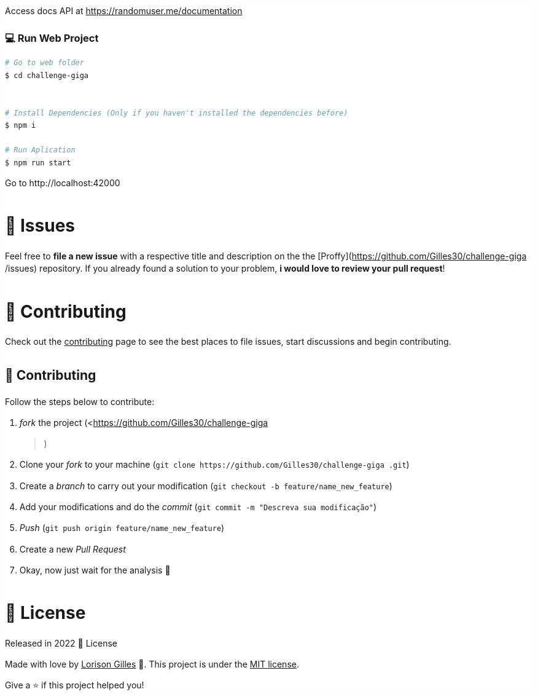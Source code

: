 Access docs API at https://randomuser.me/documentation

### 💻 Run Web Project

```bash
# Go to web folder
$ cd challenge-giga


# Install Dependencies (Only if you haven't installed the dependencies before)
$ npm i

# Run Aplication
$ npm run start

```

Go to http://localhost:42000

# :bug: Issues

Feel free to **file a new issue** with a respective title and description on the the [Proffy](https://github.com/Gilles30/challenge-giga
/issues) repository. If you already found a solution to your problem, **i would love to review your pull request**!

# :tada: Contributing

Check out the [contributing](./CONTRIBUTING.md) page to see the best places to file issues, start discussions and begin contributing.

## 🤝 Contributing

Follow the steps below to contribute:

1.  _fork_ the project (<https://github.com/Gilles30/challenge-giga

    > )

2.  Clone your _fork_ to your machine (`git clone https://github.com/Gilles30/challenge-giga .git`)

3.  Create a _branch_ to carry out your modification (`git checkout -b feature/name_new_feature`)

4.  Add your modifications and do the _commit_ (`git commit -m "Descreva sua modificação"`)

5.  _Push_ (`git push origin feature/name_new_feature`)

6.  Create a new _Pull Request_

7.  Okay, now just wait for the analysis 🚀

# :closed_book: License

Released in 2022 :closed_book: License

Made with love by [Lorison Gilles](https://github.com/Gilles30) 🚀.
This project is under the [MIT license](./LICENSE).

Give a ⭐️ if this project helped you!
